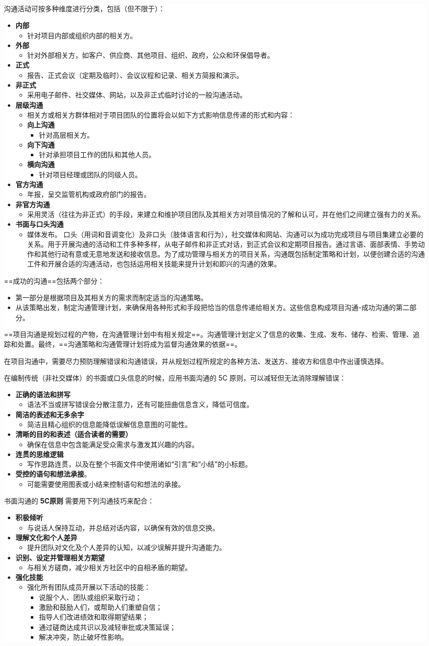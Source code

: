 沟通活动可按多种维度进行分类，包括（但不限于）：

* **内部**
  * 针对项目内部或组织内部的相关方。
* **外部**
  * 针对外部相关方，如客户、供应商、其他项目、组织、政府，公众和环保倡导者。
* **正式**
  * 报告、正式会议（定期及临时）、会议议程和记录、相关方简报和演示。
* **非正式**
  * 采用电子邮件、社交媒体、网站，以及非正式临时讨论的一般沟通活动。
* **层级沟通**
  * 相关方或相关方群体相对于项目团队的位置将会以如下方式影响信息传递的形式和内容： 
  * **向上沟通**
    * 针对高层相关方。
  * **向下沟通**
    * 针对承担项目工作的团队和其他人员。
  * **横向沟通**
    * 针对项目经理或团队的同级人员。
* **官方沟通**
  * 年报，呈交监管机构或政府部门的报告。
* **非官方沟通**
  * 采用灵活（往往为非正式）的手段，来建立和维护项目团队及其相关方对项目情况的了解和认可，并在他们之间建立强有力的关系。
* **书面与口头沟通**
  *  媒体发布。 口头（用词和音调变化）及非口头（肢体语言和行为），社交媒体和网站、沟通可以为成功完成项目与项目集建立必要的关系。用于开展沟通的活动和工件多种多样，从电子邮件和非正式对话，到正式会议和定期项目报告。通过言语、面部表情、手势动作和其他行动有意或无意地发送和接收信息。为了成功管理与相关方的项目关系，沟通既包括制定策略和计划，以便创建合适的沟通工件和开展合适的沟通活动，也包括运用相关技能来提升计划和即兴的沟通的效果。

==成功的沟通==包括两个部分：

* 第一部分是根据项目及其相关方的需求而制定适当的沟通策略。
* 从该策略出发，制定沟通管理计划，来确保用各种形式和手段把恰当的信息传递给相关方。这些信息构成项目沟通-成功沟通的第二部分。

==项目沟通是规划过程的产物，在沟通管理计划中有相关规定==。沟通管理计划定义了信息的收集、生成、发布、储存、检索、管理、追踪和处置。最终，==沟通策略和沟通管理计划将成为监督沟通效果的依据==。

在项目沟通中，需要尽力预防理解错误和沟通错误，并从规划过程所规定的各种方法、发送方、接收方和信息中作出谨慎选择。

在编制传统（非社交媒体）的书面或口头信息的时候，应用书面沟通的 5C 原则，可以减轻但无法消除理解错误： 

* **正确的语法和拼写**
  * 语法不当或拼写错误会分散注意力，还有可能扭曲信息含义，降低可信度。
* **简洁的表述和无多余字**
  * 简洁且精心组织的信息能降低误解信息意图的可能性。
* **清晰的目的和表述（适合读者的需要）**
  * 确保在信息中包含能满足受众需求与激发其兴趣的内容。
* **连贯的思维逻辑**
  * 写作思路连贯，以及在整个书面文件中使用诸如“引言”和“小结”的小标题。
* **受控的语句和想法承接**。
  * 可能需要使用图表或小结来控制语句和想法的承接。

书面沟通的 **5C原则** 需要用下列沟通技巧来配合：

* **积极倾听**
  * 与说话人保持互动，并总结对话内容，以确保有效的信息交换。
* **理解文化和个人差异**
  * 提升团队对文化及个人差异的认知，以减少误解并提升沟通能力。
* **识别、设定并管理相关方期望**
  * 与相关方磋商，减少相关方社区中的自相矛盾的期望。
* **强化技能**
  * 强化所有团队成员开展以下活动的技能：
    * 说服个人、团队或组织采取行动；
    * 激励和鼓励人们，或帮助人们重塑自信；
    * 指导人们改进绩效和取得期望结果；
    * 通过磋商达成共识以及减轻审批或决策延误；
    * 解决冲突，防止破坏性影响。
